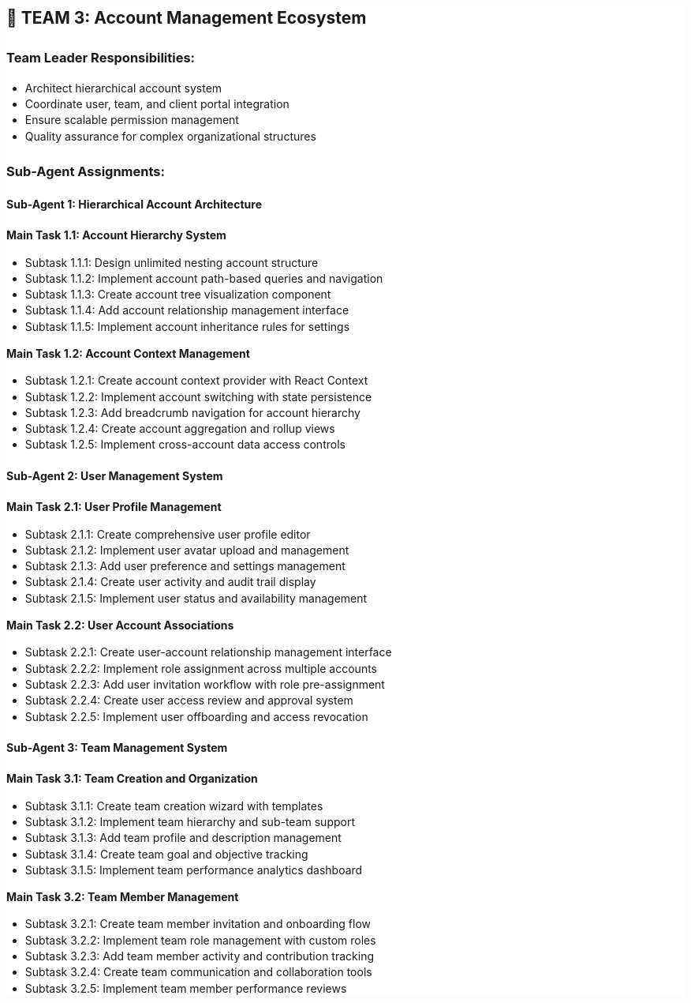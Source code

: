 ## 👥 **TEAM 3: Account Management Ecosystem**

### **Team Leader Responsibilities:**
- Architect hierarchical account system
- Coordinate user, team, and client portal integration
- Ensure scalable permission management
- Quality assurance for complex organizational structures

### **Sub-Agent Assignments:**

#### **Sub-Agent 1: Hierarchical Account Architecture**
**Main Task 1.1: Account Hierarchy System**
- Subtask 1.1.1: Design unlimited nesting account structure
- Subtask 1.1.2: Implement account path-based queries and navigation
- Subtask 1.1.3: Create account tree visualization component
- Subtask 1.1.4: Add account relationship management interface
- Subtask 1.1.5: Implement account inheritance rules for settings

**Main Task 1.2: Account Context Management**
- Subtask 1.2.1: Create account context provider with React Context
- Subtask 1.2.2: Implement account switching with state persistence
- Subtask 1.2.3: Add breadcrumb navigation for account hierarchy
- Subtask 1.2.4: Create account aggregation and rollup views
- Subtask 1.2.5: Implement cross-account data access controls

#### **Sub-Agent 2: User Management System**
**Main Task 2.1: User Profile Management**
- Subtask 2.1.1: Create comprehensive user profile editor
- Subtask 2.1.2: Implement user avatar upload and management
- Subtask 2.1.3: Add user preference and settings management
- Subtask 2.1.4: Create user activity and audit trail display
- Subtask 2.1.5: Implement user status and availability management

**Main Task 2.2: User Account Associations**
- Subtask 2.2.1: Create user-account relationship management interface
- Subtask 2.2.2: Implement role assignment across multiple accounts
- Subtask 2.2.3: Add user invitation workflow with role pre-assignment
- Subtask 2.2.4: Create user access review and approval system
- Subtask 2.2.5: Implement user offboarding and access revocation

#### **Sub-Agent 3: Team Management System**
**Main Task 3.1: Team Creation and Organization**
- Subtask 3.1.1: Create team creation wizard with templates
- Subtask 3.1.2: Implement team hierarchy and sub-team support
- Subtask 3.1.3: Add team profile and description management
- Subtask 3.1.4: Create team goal and objective tracking
- Subtask 3.1.5: Implement team performance analytics dashboard

**Main Task 3.2: Team Member Management**
- Subtask 3.2.1: Create team member invitation and onboarding flow
- Subtask 3.2.2: Implement team role management with custom roles
- Subtask 3.2.3: Add team member activity and contribution tracking
- Subtask 3.2.4: Create team communication and collaboration tools
- Subtask 3.2.5: Implement team member performance reviews
